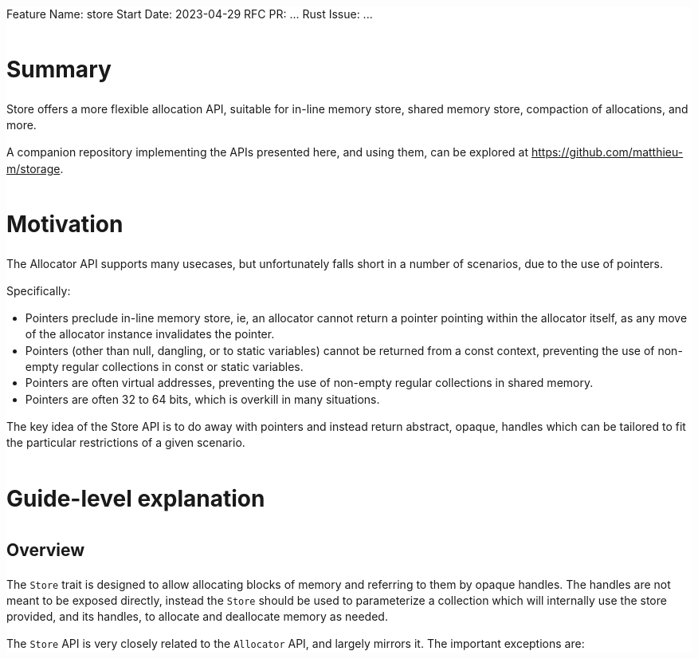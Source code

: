 Feature Name:   store
Start Date:     2023-04-29
RFC PR:         ...
Rust Issue:     ...


#   Summary

Store offers a more flexible allocation API, suitable for in-line memory store, shared memory store, compaction of
allocations, and more.

A companion repository implementing the APIs presented here, and using them, can be explored at
https://github.com/matthieu-m/storage.


#   Motivation

The Allocator API supports many usecases, but unfortunately falls short in a number of scenarios, due to the use of
pointers.

Specifically:

-   Pointers preclude in-line memory store, ie, an allocator cannot return a pointer pointing within the allocator
    itself, as any move of the allocator instance invalidates the pointer.
-   Pointers (other than null, dangling, or to static variables) cannot be returned from a const context, preventing the
    use of non-empty regular collections in const or static variables.
-   Pointers are often virtual addresses, preventing the use of non-empty regular collections in shared memory.
-   Pointers are often 32 to 64 bits, which is overkill in many situations.

The key idea of the Store API is to do away with pointers and instead return abstract, opaque, handles which can be
tailored to fit the particular restrictions of a given scenario.


#   Guide-level explanation

##  Overview

The `Store` trait is designed to allow allocating blocks of memory and referring to them by opaque handles. The handles
are not meant to be exposed directly, instead the `Store` should be used to parameterize a collection which will
internally use the store provided, and its handles, to allocate and deallocate memory as needed.

The `Store` API is very closely related to the `Allocator` API, and largely mirrors it. The important exceptions are:
